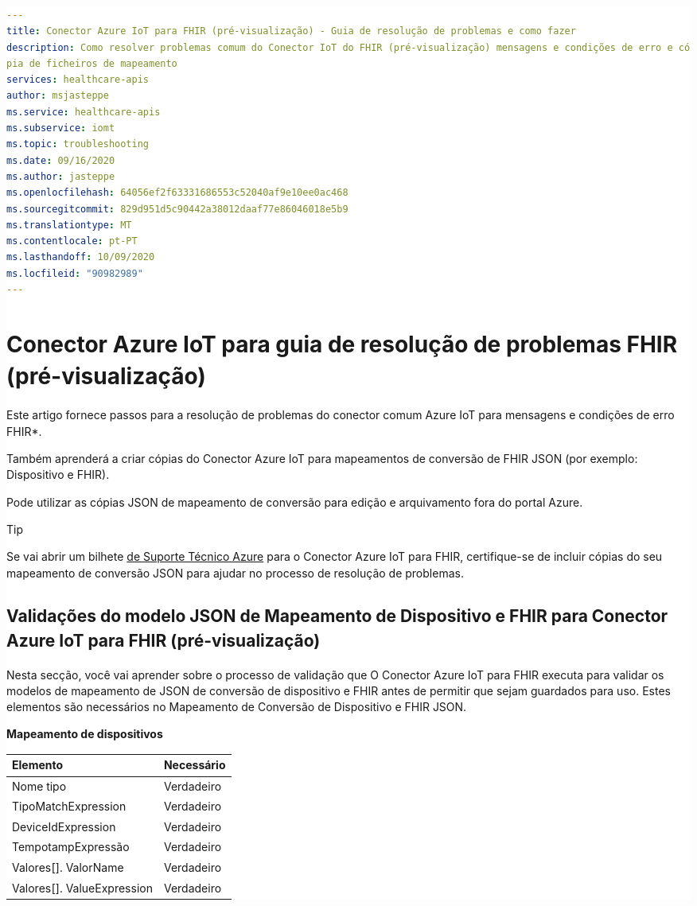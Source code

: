 ```yaml
---
title: Conector Azure IoT para FHIR (pré-visualização) - Guia de resolução de problemas e como fazer
description: Como resolver problemas comum do Conector IoT do FHIR (pré-visualização) mensagens e condições de erro e cópia de ficheiros de mapeamento
services: healthcare-apis
author: msjasteppe
ms.service: healthcare-apis
ms.subservice: iomt
ms.topic: troubleshooting
ms.date: 09/16/2020
ms.author: jasteppe
ms.openlocfilehash: 64056ef2f63331686553c52040af9e10ee0ac468
ms.sourcegitcommit: 829d951d5c90442a38012daaf77e86046018e5b9
ms.translationtype: MT
ms.contentlocale: pt-PT
ms.lasthandoff: 10/09/2020
ms.locfileid: "90982989"
---
```

# <a name="azure-iot-connector-for-fhir-preview-troubleshooting-guide"></a>Conector Azure IoT para guia de resolução de problemas FHIR (pré-visualização)

Este artigo fornece passos para a resolução de problemas do conector comum Azure IoT para mensagens e condições de erro FHIR*.  

Também aprenderá a criar cópias do Conector Azure IoT para mapeamentos de conversão de FHIR JSON (por exemplo: Dispositivo e FHIR).  

Pode utilizar as cópias JSON de mapeamento de conversão para edição e arquivamento fora do portal Azure.  

> [!TIP]
> Se vai abrir um bilhete [de Suporte Técnico Azure](https://azure.microsoft.com/support/create-ticket/) para o Conector Azure IoT para FHIR, certifique-se de incluir cópias do seu mapeamento de conversão JSON para ajudar no processo de resolução de problemas.

## <a name="device-and-fhir-conversion-mapping-json-template-validations-for-azure-iot-connector-for-fhir-preview"></a>Validações do modelo JSON de Mapeamento de Dispositivo e FHIR para Conector Azure IoT para FHIR (pré-visualização)
Nesta secção, você vai aprender sobre o processo de validação que O Conector Azure IoT para FHIR executa para validar os modelos de mapeamento de JSON de conversão de dispositivo e FHIR antes de permitir que sejam guardados para uso.  Estes elementos são necessários no Mapeamento de Conversão de Dispositivo e FHIR JSON.

**Mapeamento de dispositivos**

|Elemento|Necessário|
|:-------|:------|
|Nome tipo|Verdadeiro|
|TipoMatchExpression|Verdadeiro|
|DeviceIdExpression|Verdadeiro|
|TempotampExpressão|Verdadeiro|
|Valores[]. ValorName|Verdadeiro|
|Valores[]. ValueExpression|Verdadeiro|
